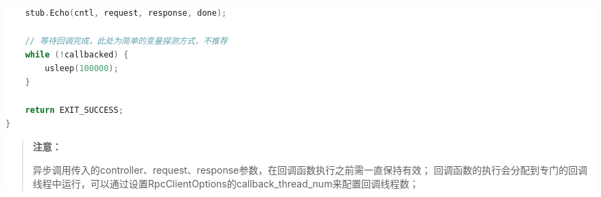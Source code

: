```c++
    stub.Echo(cntl, request, response, done);

    // 等待回调完成，此处为简单的变量探测方式，不推荐
    while (!callbacked) {
        usleep(100000);
    }

    return EXIT_SUCCESS;
}
```

>**注意：**
>
>异步调用传入的controller、request、response参数，在回调函数执行之前需一直保持有效；
>回调函数的执行会分配到专门的回调线程中运行，可以通过设置RpcClientOptions的callback_thread_num来配置回调线程数；
